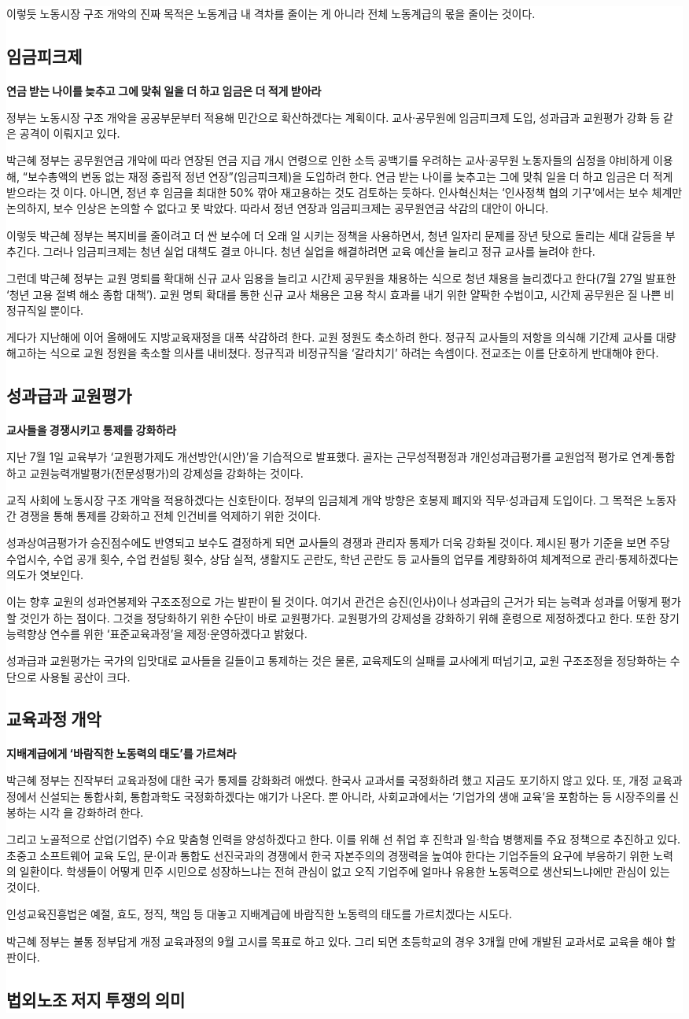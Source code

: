 이렇듯 노동시장 구조 개악의 진짜 목적은 노동계급 내 격차를 줄이는 게 아니라 전체 노동계급의 몫을 줄이는 것이다.

## 임금피크제

__연금 받는 나이를 늦추고 그에 맞춰 일을 더 하고 임금은 더 적게 받아라__

정부는 노동시장 구조 개악을 공공부문부터 적용해 민간으로 확산하겠다는 계획이다. 교사·공무원에 임금피크제 도입, 성과급과 교원평가 강화 등 같은 공격이 이뤄지고 있다.

박근혜 정부는 공무원연금 개악에 따라 연장된 연금 지급 개시 연령으로 인한 소득 공백기를 우려하는 교사·공무원 노동자들의 심정을 야비하게 이용해, “보수총액의 변동 없는 재정 중립적 정년 연장”(임금피크제)을 도입하려 한다. 연금 받는 나이를 늦추고는 그에 맞춰 일을 더 하고 임금은 더 적게 받으라는 것
이다. 아니면, 정년 후 임금을 최대한 50% 깎아 재고용하는 것도 검토하는 듯하다. 인사혁신처는 ‘인사정책 협의 기구’에서는 보수 체계만 논의하지, 보수 인상은 논의할 수 없다고 못 박았다. 따라서 정년 연장과 임금피크제는 공무원연금 삭감의 대안이 아니다.

이렇듯 박근혜 정부는 복지비를 줄이려고 더 싼 보수에 더 오래 일 시키는 정책을 사용하면서, 청년 일자리 문제를 장년 탓으로 돌리는 세대 갈등을 부추긴다. 그러나 임금피크제는 청년 실업 대책도 결코 아니다. 청년 실업을 해결하려면 교육 예산을 늘리고 정규 교사를 늘려야 한다.

그런데 박근혜 정부는 교원 명퇴를 확대해 신규 교사 임용을 늘리고 시간제 공무원을 채용하는 식으로 청년 채용을 늘리겠다고 한다(7월 27일 발표한 ‘청년 고용 절벽 해소 종합 대책’). 교원 명퇴 확대를 통한 신규 교사 채용은 고용 착시 효과를 내기 위한 얄팍한 수법이고, 시간제 공무원은 질 나쁜 비정규직일 뿐이다.

게다가 지난해에 이어 올해에도 지방교육재정을 대폭 삭감하려 한다. 교원 정원도 축소하려 한다. 정규직 교사들의 저항을 의식해 기간제 교사를 대량 해고하는 식으로 교원 정원을 축소할 의사를 내비쳤다. 정규직과 비정규직을 ‘갈라치기’ 하려는 속셈이다. 전교조는 이를 단호하게 반대해야 한다.

## 성과급과 교원평가

__교사들을 경쟁시키고 통제를 강화하라__

지난 7월 1일 교육부가 ‘교원평가제도 개선방안(시안)’을 기습적으로 발표했다. 골자는 근무성적평정과 개인성과급평가를 교원업적 평가로 연계·통합하고 교원능력개발평가(전문성평가)의 강제성을 강화하는 것이다.

교직 사회에 노동시장 구조 개악을 적용하겠다는 신호탄이다. 정부의 임금체계 개악 방향은 호봉제 폐지와 직무·성과급제 도입이다. 그 목적은 노동자 간 경쟁을 통해 통제를 강화하고 전체 인건비를 억제하기 위한 것이다.

성과상여금평가가 승진점수에도 반영되고 보수도 결정하게 되면 교사들의 경쟁과 관리자 통제가 더욱 강화될 것이다. 제시된 평가 기준을 보면 주당 수업시수, 수업 공개 횟수, 수업 컨설팅 횟수, 상담 실적, 생활지도 곤란도, 학년 곤란도 등 교사들의 업무를 계량화하여 체계적으로 관리·통제하겠다는 의도가 엿보인다.

이는 향후 교원의 성과연봉제와 구조조정으로 가는 발판이 될 것이다. 여기서 관건은 승진(인사)이나 성과급의 근거가 되는 능력과 성과를 어떻게 평가할 것인가 하는 점이다. 그것을 정당화하기 위한 수단이 바로 교원평가다. 교원평가의 강제성을 강화하기 위해 훈령으로 제정하겠다고 한다. 또한 장기능력향상 연수를 위한 ‘표준교육과정’을 제정·운영하겠다고 밝혔다.

성과급과 교원평가는 국가의 입맛대로 교사들을 길들이고 통제하는 것은 물론, 교육제도의 실패를 교사에게 떠넘기고, 교원 구조조정을 정당화하는 수단으로 사용될 공산이 크다.

## 교육과정 개악

__지배계급에게 ‘바람직한 노동력의 태도’를 가르쳐라__

박근혜 정부는 진작부터 교육과정에 대한 국가 통제를 강화화려 애썼다. 한국사 교과서를 국정화하려 했고 지금도 포기하지 않고 있다. 또, 개정 교육과정에서 신설되는 통합사회, 통합과학도 국정화하겠다는 얘기가 나온다. 뿐 아니라, 사회교과에서는 ‘기업가의 생애 교육’을 포함하는 등 시장주의를 신봉하는 시각
을 강화하려 한다.

그리고 노골적으로 산업(기업주) 수요 맞춤형 인력을 양성하겠다고 한다. 이를 위해 선 취업 후 진학과 일·학습 병행제를 주요 정책으로 추진하고 있다. 초중고 소프트웨어 교육 도입, 문·이과 통합도 선진국과의 경쟁에서 한국 자본주의의 경쟁력을 높여야 한다는 기업주들의 요구에 부응하기 위한 노력의 일환이다. 학생들이 어떻게 민주 시민으로 성장하느냐는 전혀 관심이 없고 오직 기업주에 얼마나 유용한 노동력으로 생산되느냐에만 관심이 있는 것이다.

인성교육진흥법은 예절, 효도, 정직, 책임 등 대놓고 지배계급에 바람직한 노동력의 태도를 가르치겠다는 시도다.

박근혜 정부는 불통 정부답게 개정 교육과정의 9월 고시를 목표로 하고 있다. 그리 되면 초등학교의 경우 3개월 만에 개발된 교과서로 교육을 해야 할 판이다.

## 법외노조 저지 투쟁의 의미
